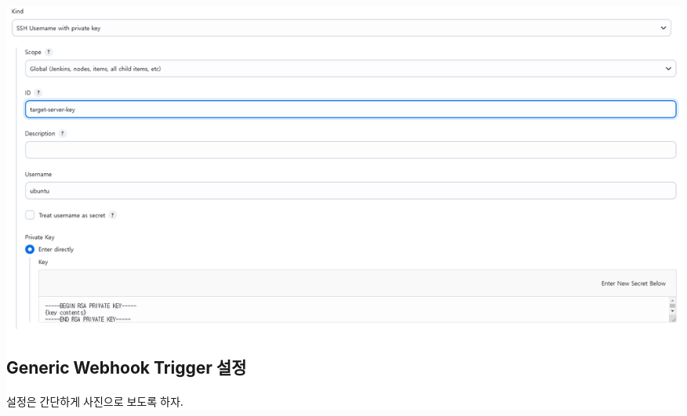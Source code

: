 ![job 생성 화면](/assets/images/set-cicd-with-jenkins_09.png)

## Generic Webhook Trigger 설정

설정은 간단하게 사진으로 보도록 하자.
